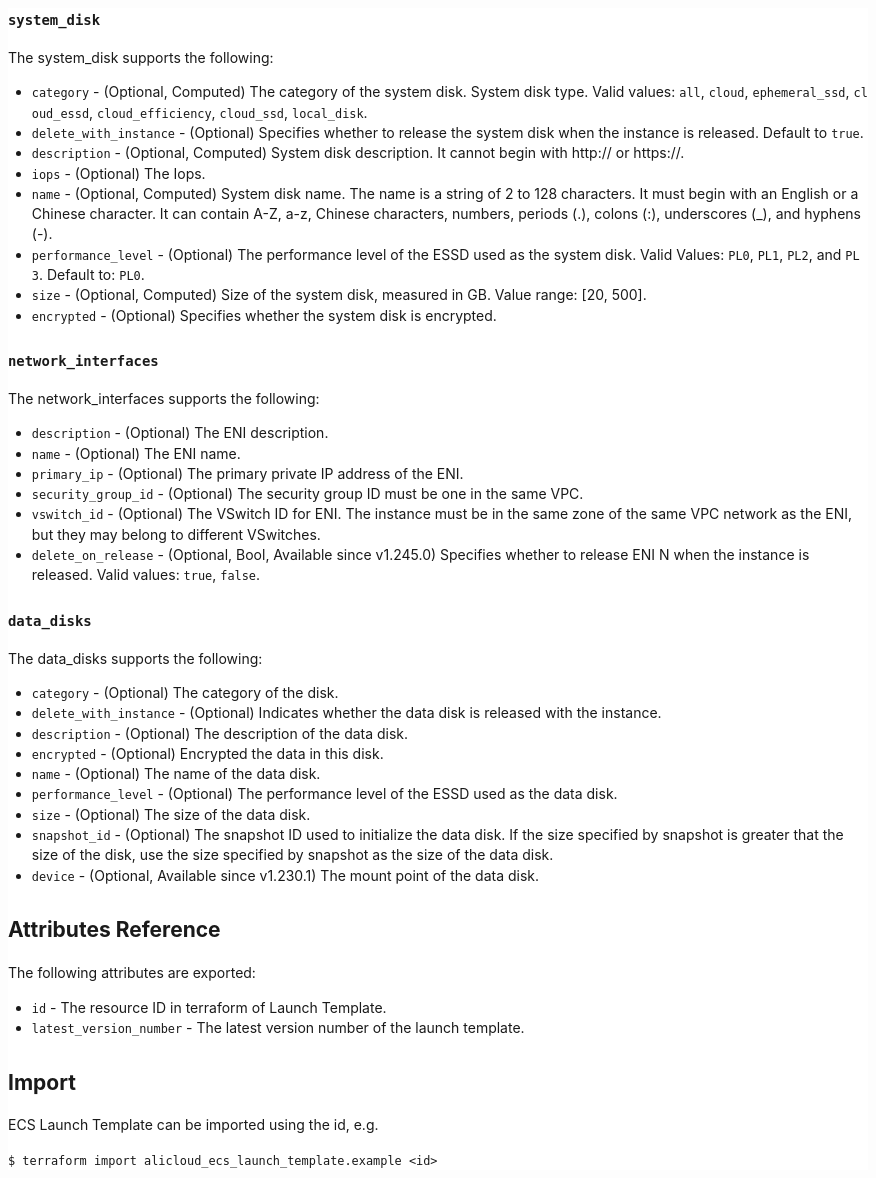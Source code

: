 ### `system_disk`

The system_disk supports the following: 

* `category` - (Optional, Computed) The category of the system disk. System disk type. Valid values: `all`, `cloud`, `ephemeral_ssd`, `cloud_essd`, `cloud_efficiency`, `cloud_ssd`, `local_disk`.
* `delete_with_instance` - (Optional) Specifies whether to release the system disk when the instance is released. Default to `true`.
* `description` - (Optional, Computed) System disk description. It cannot begin with http:// or https://.
* `iops` - (Optional) The Iops.
* `name` - (Optional, Computed) System disk name. The name is a string of 2 to 128 characters. It must begin with an English or a Chinese character. It can contain A-Z, a-z, Chinese characters, numbers, periods (.), colons (:), underscores (_), and hyphens (-).
* `performance_level` - (Optional) The performance level of the ESSD used as the system disk. Valid Values: `PL0`, `PL1`, `PL2`, and `PL3`. Default to: `PL0`.
* `size` - (Optional, Computed) Size of the system disk, measured in GB. Value range: [20, 500].
* `encrypted` - (Optional) Specifies whether the system disk is encrypted.

### `network_interfaces`

The network_interfaces supports the following: 

* `description` - (Optional) The ENI description.
* `name` - (Optional) The ENI name.
* `primary_ip` - (Optional) The primary private IP address of the ENI.
* `security_group_id` - (Optional) The security group ID must be one in the same VPC.
* `vswitch_id` - (Optional) The VSwitch ID for ENI. The instance must be in the same zone of the same VPC network as the ENI, but they may belong to different VSwitches.
* `delete_on_release` - (Optional, Bool, Available since v1.245.0) Specifies whether to release ENI N when the instance is released. Valid values: `true`, `false`.

### `data_disks`

The data_disks supports the following: 

* `category` - (Optional) The category of the disk.
* `delete_with_instance` - (Optional) Indicates whether the data disk is released with the instance.
* `description` - (Optional) The description of the data disk.
* `encrypted` - (Optional) Encrypted the data in this disk.
* `name` - (Optional) The name of the data disk.
* `performance_level` - (Optional) The performance level of the ESSD used as the data disk.
* `size` - (Optional) The size of the data disk.
* `snapshot_id` - (Optional) The snapshot ID used to initialize the data disk. If the size specified by snapshot is greater that the size of the disk, use the size specified by snapshot as the size of the data disk.
* `device` - (Optional, Available since v1.230.1) The mount point of the data disk.

## Attributes Reference

The following attributes are exported:

* `id` - The resource ID in terraform of Launch Template.
* `latest_version_number` - The latest version number of the launch template.

## Import

ECS Launch Template can be imported using the id, e.g.

```shell
$ terraform import alicloud_ecs_launch_template.example <id>
```
